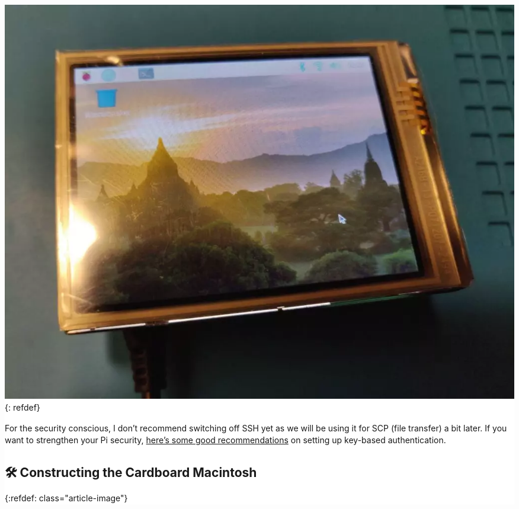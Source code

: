 ![](/assets/img/original_893ddc20-fa1b-4f8f-98e8-b4fa8c095e32_IMG_20210418_022309-1024x792.webp)
{: refdef}

For the security conscious, I don’t recommend switching off SSH yet as we will be using it for SCP (file transfer) a bit later. If you want to strengthen your Pi security, [here’s some good recommendations](https://www.raspberrypi.org/documentation/configuration/security.md) on setting up key-based authentication.

## :hammer_and_wrench: Constructing the Cardboard Macintosh

{:refdef: class="article-image"}